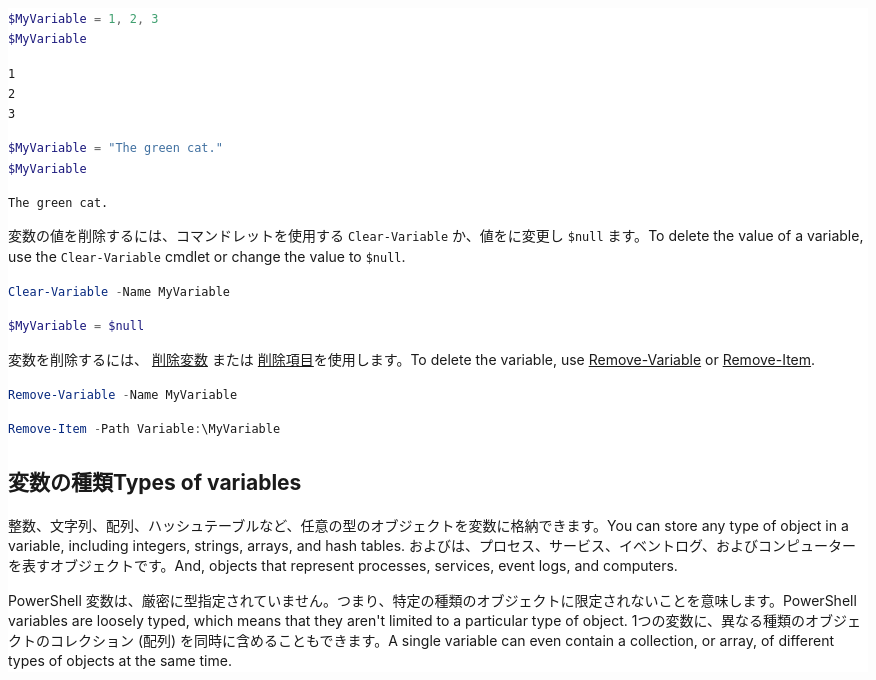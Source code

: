 ```powershell
$MyVariable = 1, 2, 3
$MyVariable
```

```Output
1
2
3
```

```powershell
$MyVariable = "The green cat."
$MyVariable
```

```Output
The green cat.
```

<span data-ttu-id="b2c86-144">変数の値を削除するには、コマンドレットを使用する `Clear-Variable` か、値をに変更し `$null` ます。</span><span class="sxs-lookup"><span data-stu-id="b2c86-144">To delete the value of a variable, use the `Clear-Variable` cmdlet or change the value to `$null`.</span></span>

```powershell
Clear-Variable -Name MyVariable
```

```powershell
$MyVariable = $null
```

<span data-ttu-id="b2c86-145">変数を削除するには、 [削除変数](xref:Microsoft.PowerShell.Utility.Remove-Variable) または [削除項目](xref:Microsoft.PowerShell.Management.Remove-Item)を使用します。</span><span class="sxs-lookup"><span data-stu-id="b2c86-145">To delete the variable, use [Remove-Variable](xref:Microsoft.PowerShell.Utility.Remove-Variable) or [Remove-Item](xref:Microsoft.PowerShell.Management.Remove-Item).</span></span>

```powershell
Remove-Variable -Name MyVariable
```

```powershell
Remove-Item -Path Variable:\MyVariable
```

## <a name="types-of-variables"></a><span data-ttu-id="b2c86-146">変数の種類</span><span class="sxs-lookup"><span data-stu-id="b2c86-146">Types of variables</span></span>

<span data-ttu-id="b2c86-147">整数、文字列、配列、ハッシュテーブルなど、任意の型のオブジェクトを変数に格納できます。</span><span class="sxs-lookup"><span data-stu-id="b2c86-147">You can store any type of object in a variable, including integers, strings, arrays, and hash tables.</span></span> <span data-ttu-id="b2c86-148">およびは、プロセス、サービス、イベントログ、およびコンピューターを表すオブジェクトです。</span><span class="sxs-lookup"><span data-stu-id="b2c86-148">And, objects that represent processes, services, event logs, and computers.</span></span>

<span data-ttu-id="b2c86-149">PowerShell 変数は、厳密に型指定されていません。つまり、特定の種類のオブジェクトに限定されないことを意味します。</span><span class="sxs-lookup"><span data-stu-id="b2c86-149">PowerShell variables are loosely typed, which means that they aren't limited to a particular type of object.</span></span> <span data-ttu-id="b2c86-150">1つの変数に、異なる種類のオブジェクトのコレクション (配列) を同時に含めることもできます。</span><span class="sxs-lookup"><span data-stu-id="b2c86-150">A single variable can even contain a collection, or array, of different types of objects at the same time.</span></span>
